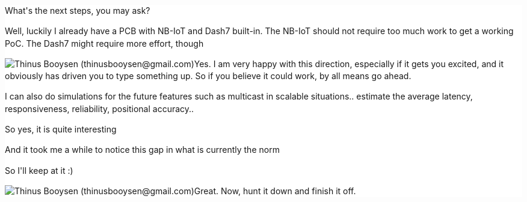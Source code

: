 What's the next steps, you may ask?

Well, luckily I already have a PCB with NB-IoT and Dash7 built-in. The NB-IoT should not require too much work to get a working PoC. The Dash7 might require more effort, though

![Thinus Booysen (thinusbooysen@gmail.com)](https://lh3.googleusercontent.com/a-/AAuE7mCc6ScDT93ghh-Ez83q5GCvHnfmHQQ6NRppMZLzTQ=s32-c-k-no)Yes. I am very happy with this direction, especially if it gets you excited, and it obviously has driven you to type something up. So if you believe it could work, by all means go ahead. 

I can also do simulations for the future features such as multicast in scalable situations.. estimate the average latency, responsiveness, reliability, positional accuracy..

So yes, it is quite interesting

And it took me a while to notice this gap in what is currently the norm

So I'll keep at it :)

![Thinus Booysen (thinusbooysen@gmail.com)](https://lh3.googleusercontent.com/a-/AAuE7mCc6ScDT93ghh-Ez83q5GCvHnfmHQQ6NRppMZLzTQ=s32-c-k-no)Great. Now, hunt it down and finish it off. 
